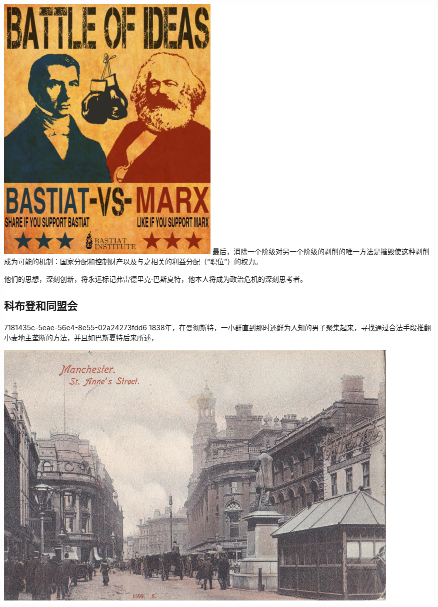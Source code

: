 ![image](assets/en/036.webp)
最后，消除一个阶级对另一个阶级的剥削的唯一方法是摧毁使这种剥削成为可能的机制：国家分配和控制财产以及与之相关的利益分配（“职位”）的权力。

他们的思想，深刻创新，将永远标记弗雷德里克·巴斯夏特，他本人将成为政治危机的深刻思考者。

## 科布登和同盟会

<chapterId>7181435c-5eae-56e4-8e55-02a24273fdd6</chapterId>
1838年，在曼彻斯特，一小群直到那时还鲜为人知的男子聚集起来，寻找通过合法手段推翻小麦地主垄断的方法，并且如巴斯夏特后来所述，

![image](assets/en/037.webp)

